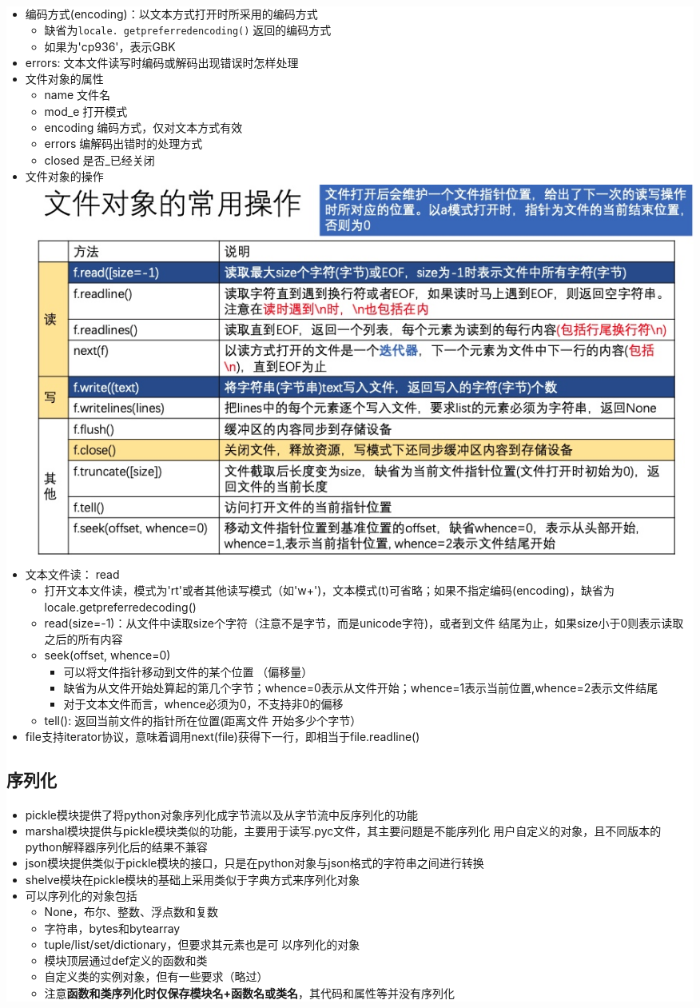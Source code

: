   * 编码方式(encoding)：以文本方式打开时所采用的编码方式
    * 缺省为`locale. getpreferredencoding()` 返回的编码方式
    * 如果为'cp936'，表示GBK
  * errors: 文本文件读写时编码或解码出现错误时怎样处理
* 文件对象的属性
  * name 文件名
  * mod_e 打开模式
  * encoding 编码方式，仅对文本方式有效
  * errors 编解码出错时的处理方式
  * closed 是否_已经关闭
* 文件对象的操作
    ![](media/Python%20note/16091335952821.jpg)
* 文本文件读： read
  * 打开文本文件读，模式为'rt'或者其他读写模式（如'w+')，文本模式(t)可省略；如果不指定编码(encoding)，缺省为locale.getpreferredecoding()
  * read(size=-1)：从文件中读取size个字符（注意不是字节，而是unicode字符)，或者到文件 结尾为止，如果size小于0则表示读取之后的所有内容
  * seek(offset, whence=0)
    * 可以将文件指针移动到文件的某个位置 （偏移量）
    * 缺省为从文件开始处算起的第几个字节；whence=0表示从文件开始；whence=1表示当前位置,whence=2表示文件结尾
    * 对于文本文件而言，whence必须为0，不支持非0的偏移
  * tell(): 返回当前文件的指针所在位置(距离文件 开始多少个字节）
* file支持iterator协议，意味着调用next(file)获得下一行，即相当于file.readline()

## 序列化

* pickle模块提供了将python对象序列化成字节流以及从字节流中反序列化的功能
* marshal模块提供与pickle模块类似的功能，主要用于读写.pyc文件，其主要问题是不能序列化 用户自定义的对象，且不同版本的python解释器序列化后的结果不兼容
* json模块提供类似于pickle模块的接口，只是在python对象与json格式的字符串之间进行转换
* shelve模块在pickle模块的基础上采用类似于字典方式来序列化对象
* 可以序列化的对象包括
  * None，布尔、整数、浮点数和复数
  * 字符串，bytes和bytearray
  * tuple/list/set/dictionary，但要求其元素也是可 以序列化的对象
  * 模块顶层通过def定义的函数和类
  * 自定义类的实例对象，但有一些要求（略过）
  * 注意**函数和类序列化时仅保存模块名+函数名或类名**，其代码和属性等并没有序列化

